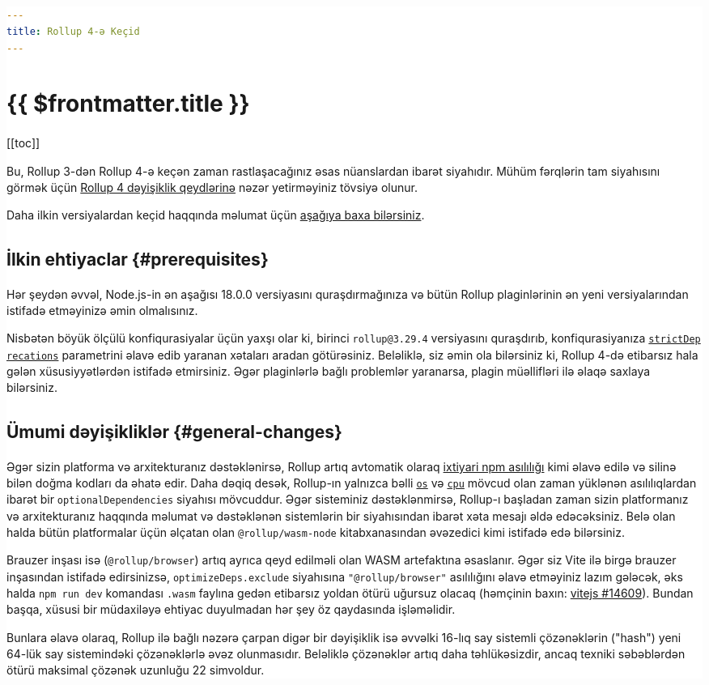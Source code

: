 ```yaml
---
title: Rollup 4-ə Keçid
---
```


# {{ $frontmatter.title }}

[[toc]]

Bu, Rollup 3-dən Rollup 4-ə keçən zaman rastlaşacağınız əsas nüanslardan ibarət siyahıdır. Mühüm fərqlərin tam siyahısını görmək üçün [Rollup 4 dəyişiklik qeydlərinə](https://github.com/rollup/rollup/blob/master/CHANGELOG.md#400) nəzər yetirməyiniz tövsiyə olunur.

Daha ilkin versiyalardan keçid haqqında məlumat üçün [aşağıya baxa bilərsiniz](#migrating-to-rollup-3).

## İlkin ehtiyaclar {#prerequisites}

Hər şeydən əvvəl, Node.js-in ən aşağısı 18.0.0 versiyasını quraşdırmağınıza və bütün Rollup plaginlərinin ən yeni versiyalarından istifadə etməyinizə əmin olmalısınız.

Nisbətən böyük ölçülü konfiqurasiyalar üçün yaxşı olar ki, birinci `rollup@3.29.4` versiyasını quraşdırıb, konfiqurasiyanıza [`strictDeprecations`](../configuration-options/index.md#strictdeprecations) parametrini əlavə edib yaranan xətaları aradan götürəsiniz. Beləliklə, siz əmin ola bilərsiniz ki, Rollup 4-də etibarsız hala gələn xüsusiyyətlərdən istifadə etmirsiniz. Əgər plaginlərlə bağlı problemlər yaranarsa, plagin müəllifləri ilə əlaqə saxlaya bilərsiniz.

## Ümumi dəyişikliklər {#general-changes}

Əgər sizin platforma və arxitekturanız dəstəklənirsə, Rollup artıq avtomatik olaraq [ixtiyari npm asılılığı](https://docs.npmjs.com/cli/v10/configuring-npm/package-json#optionaldependencies) kimi əlavə edilə və silinə bilən doğma kodları da əhatə edir. Daha dəqiq desək, Rollup-ın yalnızca bəlli [`os`](https://docs.npmjs.com/cli/v10/configuring-npm/package-json#os) və [`cpu`](https://docs.npmjs.com/cli/v10/configuring-npm/package-json#cpu) mövcud olan zaman yüklənən asılılıqlardan ibarət bir `optionalDependencies` siyahısı mövcuddur. Əgər sisteminiz dəstəklənmirsə, Rollup-ı başladan zaman sizin platformanız və arxitekturanız haqqında məlumat və dəstəklənən sistemlərin bir siyahısından ibarət xəta mesajı əldə edəcəksiniz. Belə olan halda bütün platformalar üçün əlçatan olan `@rollup/wasm-node` kitabxanasından əvəzedici kimi istifadə edə bilərsiniz.

Brauzer inşası isə (`@rollup/browser`) artıq ayrıca qeyd edilməli olan WASM artefaktına əsaslanır. Əgər siz Vite ilə birgə brauzer inşasından istifadə edirsinizsə, `optimizeDeps.exclude` siyahısına `"@rollup/browser"` asılılığını əlavə etməyiniz lazım gələcək, əks halda `npm run dev` komandası `.wasm` faylına gedən etibarsız yoldan ötürü uğursuz olacaq (həmçinin baxın: [vitejs #14609](https://github.com/vitejs/vite/issues/14609)). Bundan başqa, xüsusi bir müdaxiləyə ehtiyac duyulmadan hər şey öz qaydasında işləməlidir.

Bunlara əlavə olaraq, Rollup ilə bağlı nəzərə çarpan digər bir dəyişiklik isə əvvəlki 16-lıq say sistemli çözənəklərin ("hash") yeni 64-lük say sistemindəki çözənəklərlə əvəz olunmasıdır. Beləliklə çözənəklər artıq daha təhlükəsizdir, ancaq texniki səbəblərdən ötürü maksimal çözənək uzunluğu 22 simvoldur.
